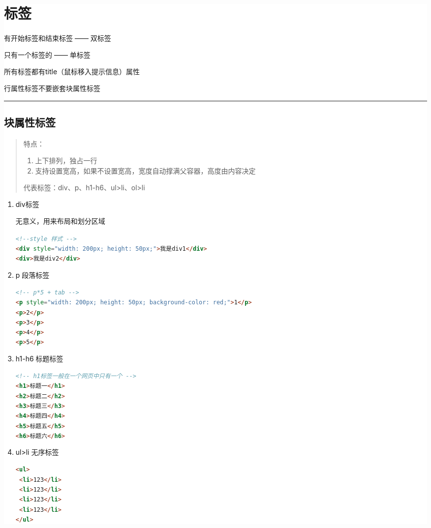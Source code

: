 # 标签

有开始标签和结束标签	—— 双标签 

只有一个标签的		—— 单标签

所有标签都有title（鼠标移入提示信息）属性

行属性标签不要嵌套块属性标签

***

## 块属性标签

>特点：
>
>1. 上下排列，独占一行
>2. 支持设置宽高，如果不设置宽高，宽度自动撑满父容器，高度由内容决定
>
>代表标签：div、p、h1-h6、ul>li、ol>li

1. div标签

   无意义，用来布局和划分区域

   ```html
   <!--style 样式 -->
   <div style="width: 200px; height: 50px;">我是div1</div>
   <div>我是div2</div>
   ```

2. p 段落标签

   ```html
   <!-- p*5 + tab -->
   <p style="width: 200px; height: 50px; background-color: red;">1</p>
   <p>2</p>
   <p>3</p>
   <p>4</p>
   <p>5</p>
   ```

3. h1-h6 标题标签

   ```html
   <!-- h1标签一般在一个网页中只有一个 -->
   <h1>标题一</h1>
   <h2>标题二</h2>
   <h3>标题三</h3>
   <h4>标题四</h4>
   <h5>标题五</h5>
   <h6>标题六</h6>
   ```

4. ul>li 无序标签

   ```html
   <ul>
   	<li>123</li>
   	<li>123</li>
   	<li>123</li>
   	<li>123</li>
   </ul>
   ```
